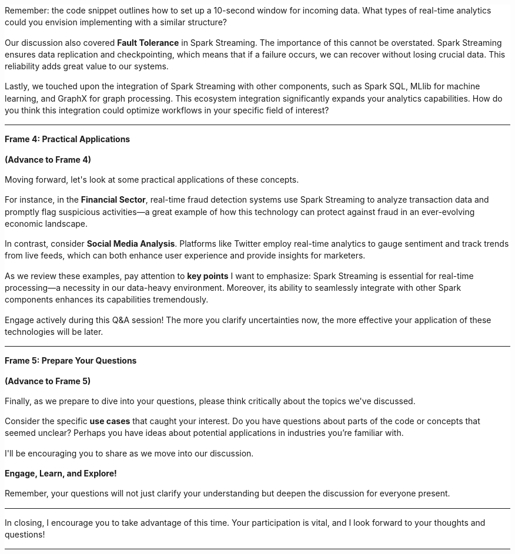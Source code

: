 Remember: the code snippet outlines how to set up a 10-second window for incoming data. What types of real-time analytics could you envision implementing with a similar structure?

Our discussion also covered **Fault Tolerance** in Spark Streaming. The importance of this cannot be overstated. Spark Streaming ensures data replication and checkpointing, which means that if a failure occurs, we can recover without losing crucial data. This reliability adds great value to our systems.

Lastly, we touched upon the integration of Spark Streaming with other components, such as Spark SQL, MLlib for machine learning, and GraphX for graph processing. This ecosystem integration significantly expands your analytics capabilities. How do you think this integration could optimize workflows in your specific field of interest?

---

**Frame 4: Practical Applications**

**(Advance to Frame 4)**

Moving forward, let's look at some practical applications of these concepts. 

For instance, in the **Financial Sector**, real-time fraud detection systems use Spark Streaming to analyze transaction data and promptly flag suspicious activities—a great example of how this technology can protect against fraud in an ever-evolving economic landscape.

In contrast, consider **Social Media Analysis**. Platforms like Twitter employ real-time analytics to gauge sentiment and track trends from live feeds, which can both enhance user experience and provide insights for marketers.

As we review these examples, pay attention to **key points** I want to emphasize: Spark Streaming is essential for real-time processing—a necessity in our data-heavy environment. Moreover, its ability to seamlessly integrate with other Spark components enhances its capabilities tremendously. 

Engage actively during this Q&A session! The more you clarify uncertainties now, the more effective your application of these technologies will be later.

---

**Frame 5: Prepare Your Questions**

**(Advance to Frame 5)**

Finally, as we prepare to dive into your questions, please think critically about the topics we've discussed. 

Consider the specific **use cases** that caught your interest. Do you have questions about parts of the code or concepts that seemed unclear? Perhaps you have ideas about potential applications in industries you’re familiar with. 

I'll be encouraging you to share as we move into our discussion. 

**Engage, Learn, and Explore!**

Remember, your questions will not just clarify your understanding but deepen the discussion for everyone present. 

---

In closing, I encourage you to take advantage of this time. Your participation is vital, and I look forward to your thoughts and questions!

---

